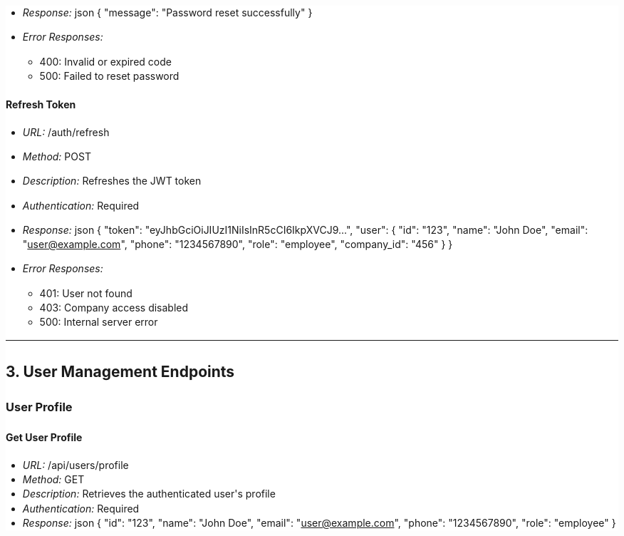 - *Response:*
  json
  {
    "message": "Password reset successfully"
  }
  
- *Error Responses:*
  - 400: Invalid or expired code
  - 500: Failed to reset password

#### Refresh Token
- *URL:* /auth/refresh  
- *Method:* POST  
- *Description:* Refreshes the JWT token  
- *Authentication:* Required  
- *Response:*
  json
  {
    "token": "eyJhbGciOiJIUzI1NiIsInR5cCI6IkpXVCJ9...",
    "user": {
      "id": "123",
      "name": "John Doe",
      "email": "user@example.com",
      "phone": "1234567890",
      "role": "employee",
      "company_id": "456"
    }
  }
  
- *Error Responses:*
  - 401: User not found
  - 403: Company access disabled
  - 500: Internal server error

---

## 3. User Management Endpoints

### User Profile

#### Get User Profile
- *URL:* /api/users/profile  
- *Method:* GET  
- *Description:* Retrieves the authenticated user's profile  
- *Authentication:* Required  
- *Response:*
  json
  {
    "id": "123",
    "name": "John Doe",
    "email": "user@example.com",
    "phone": "1234567890",
    "role": "employee"
  }
  